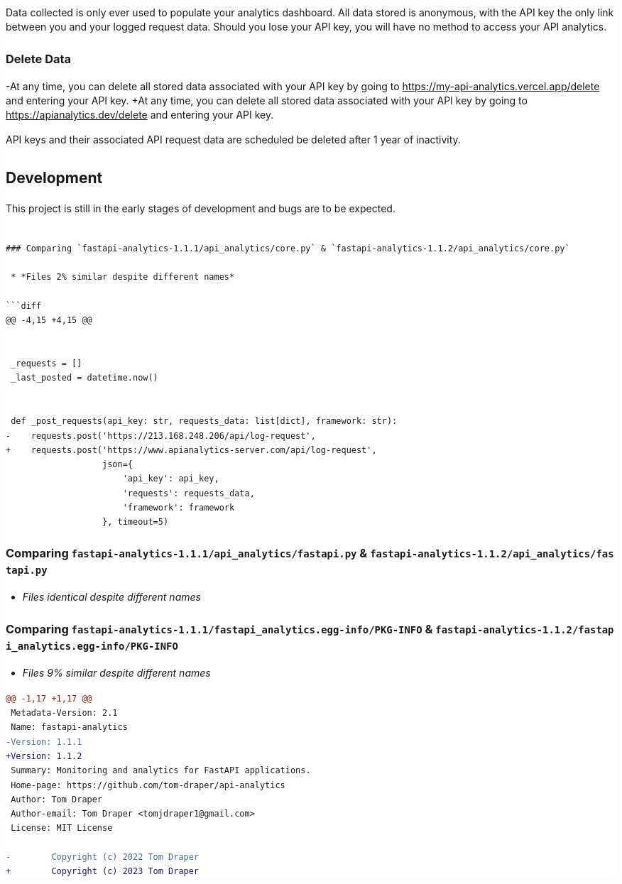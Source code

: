  Data collected is only ever used to populate your analytics dashboard. All data stored is anonymous, with the API key the only link between you and your logged request data. Should you lose your API key, you will have no method to access your API analytics.
 
 ### Delete Data
 
-At any time, you can delete all stored data associated with your API key by going to https://my-api-analytics.vercel.app/delete and entering your API key.
+At any time, you can delete all stored data associated with your API key by going to https://apianalytics.dev/delete and entering your API key.
 
 API keys and their associated API request data are scheduled be deleted after 1 year of inactivity.
 
 ## Development
 
 This project is still in the early stages of development and bugs are to be expected.
```

### Comparing `fastapi-analytics-1.1.1/api_analytics/core.py` & `fastapi-analytics-1.1.2/api_analytics/core.py`

 * *Files 2% similar despite different names*

```diff
@@ -4,15 +4,15 @@
 
 
 _requests = []
 _last_posted = datetime.now()
 
 
 def _post_requests(api_key: str, requests_data: list[dict], framework: str):
-    requests.post('https://213.168.248.206/api/log-request',
+    requests.post('https://www.apianalytics-server.com/api/log-request',
                   json={
                       'api_key': api_key,
                       'requests': requests_data,
                       'framework': framework
                   }, timeout=5)
```

### Comparing `fastapi-analytics-1.1.1/api_analytics/fastapi.py` & `fastapi-analytics-1.1.2/api_analytics/fastapi.py`

 * *Files identical despite different names*

### Comparing `fastapi-analytics-1.1.1/fastapi_analytics.egg-info/PKG-INFO` & `fastapi-analytics-1.1.2/fastapi_analytics.egg-info/PKG-INFO`

 * *Files 9% similar despite different names*

```diff
@@ -1,17 +1,17 @@
 Metadata-Version: 2.1
 Name: fastapi-analytics
-Version: 1.1.1
+Version: 1.1.2
 Summary: Monitoring and analytics for FastAPI applications.
 Home-page: https://github.com/tom-draper/api-analytics
 Author: Tom Draper
 Author-email: Tom Draper <tomjdraper1@gmail.com>
 License: MIT License
         
-        Copyright (c) 2022 Tom Draper
+        Copyright (c) 2023 Tom Draper
```